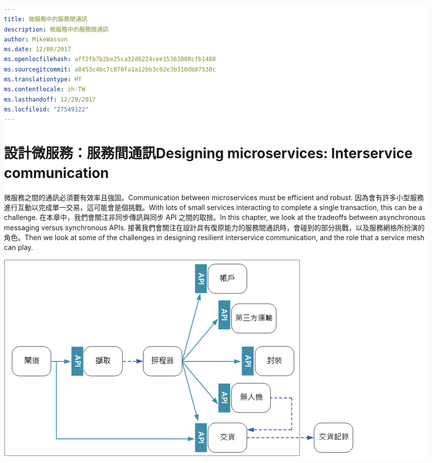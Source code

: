 ```yaml
---
title: 微服務中的服務間通訊
description: 微服務中的服務間通訊
author: MikeWasson
ms.date: 12/08/2017
ms.openlocfilehash: aff2fb7b2be25ca32d6224cee15363880cfb1488
ms.sourcegitcommit: a8453c4bc7c870fa1a12bb3c02e3b310db87530c
ms.translationtype: HT
ms.contentlocale: zh-TW
ms.lasthandoff: 12/29/2017
ms.locfileid: "27549122"
---
```

# <a name="designing-microservices-interservice-communication"></a><span data-ttu-id="d49ec-103">設計微服務：服務間通訊</span><span class="sxs-lookup"><span data-stu-id="d49ec-103">Designing microservices: Interservice communication</span></span>

<span data-ttu-id="d49ec-104">微服務之間的通訊必須要有效率且強固。</span><span class="sxs-lookup"><span data-stu-id="d49ec-104">Communication between microservices must be efficient and robust.</span></span> <span data-ttu-id="d49ec-105">因為會有許多小型服務進行互動以完成單一交易，這可能會是個挑戰。</span><span class="sxs-lookup"><span data-stu-id="d49ec-105">With lots of small services interacting to complete a single transaction, this can be a challenge.</span></span> <span data-ttu-id="d49ec-106">在本章中，我們會關注非同步傳訊與同步 API 之間的取捨。</span><span class="sxs-lookup"><span data-stu-id="d49ec-106">In this chapter, we look at the tradeoffs between asynchronous messaging versus synchronous APIs.</span></span> <span data-ttu-id="d49ec-107">接著我們會關注在設計具有復原能力的服務間通訊時，會碰到的部分挑戰，以及服務網格所扮演的角色。</span><span class="sxs-lookup"><span data-stu-id="d49ec-107">Then we look at some of the challenges in designing resilient interservice communication, and the role that a service mesh can play.</span></span>

![](./images/interservice-communication.png)

